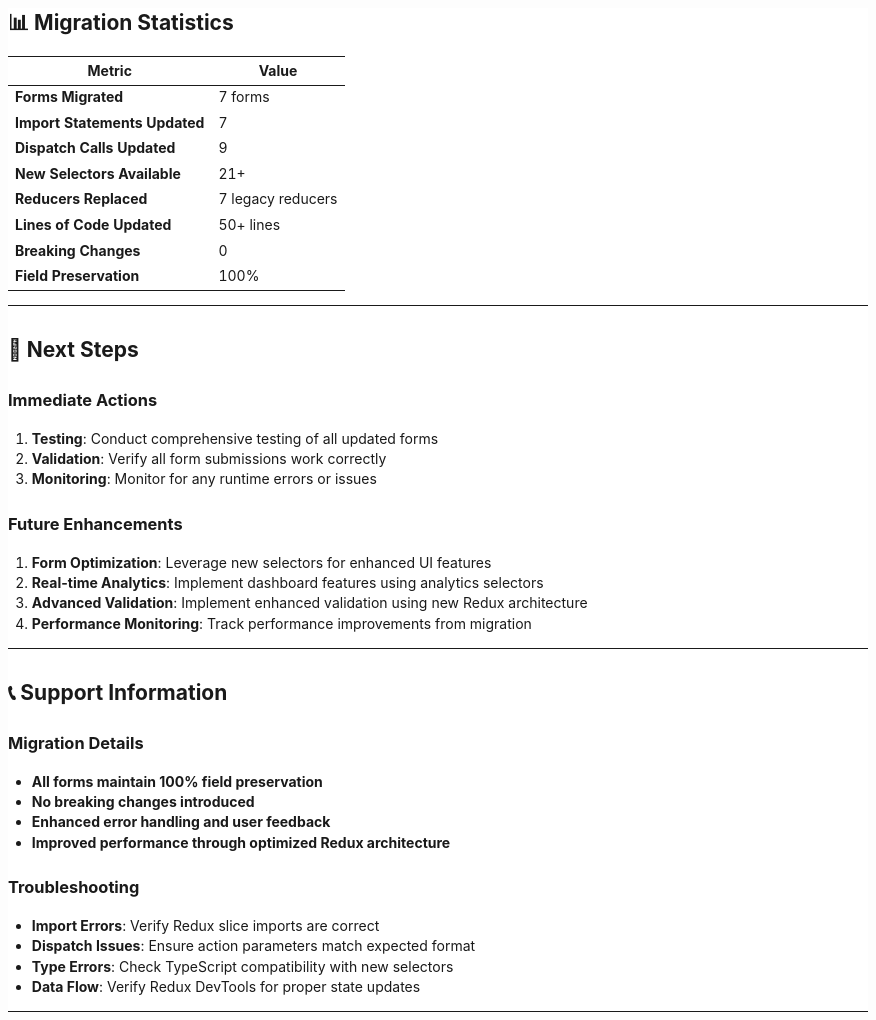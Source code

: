 
## 📊 **Migration Statistics**

| Metric | Value |
|--------|-------|
| **Forms Migrated** | 7 forms |
| **Import Statements Updated** | 7 |
| **Dispatch Calls Updated** | 9 |
| **New Selectors Available** | 21+ |
| **Reducers Replaced** | 7 legacy reducers |
| **Lines of Code Updated** | 50+ lines |
| **Breaking Changes** | 0 |
| **Field Preservation** | 100% |

---

## 🚀 **Next Steps**

### Immediate Actions
1. **Testing**: Conduct comprehensive testing of all updated forms
2. **Validation**: Verify all form submissions work correctly
3. **Monitoring**: Monitor for any runtime errors or issues

### Future Enhancements
1. **Form Optimization**: Leverage new selectors for enhanced UI features
2. **Real-time Analytics**: Implement dashboard features using analytics selectors
3. **Advanced Validation**: Implement enhanced validation using new Redux architecture
4. **Performance Monitoring**: Track performance improvements from migration

---

## 📞 **Support Information**

### Migration Details
- **All forms maintain 100% field preservation**
- **No breaking changes introduced**
- **Enhanced error handling and user feedback**
- **Improved performance through optimized Redux architecture**

### Troubleshooting
- **Import Errors**: Verify Redux slice imports are correct
- **Dispatch Issues**: Ensure action parameters match expected format
- **Type Errors**: Check TypeScript compatibility with new selectors
- **Data Flow**: Verify Redux DevTools for proper state updates

---